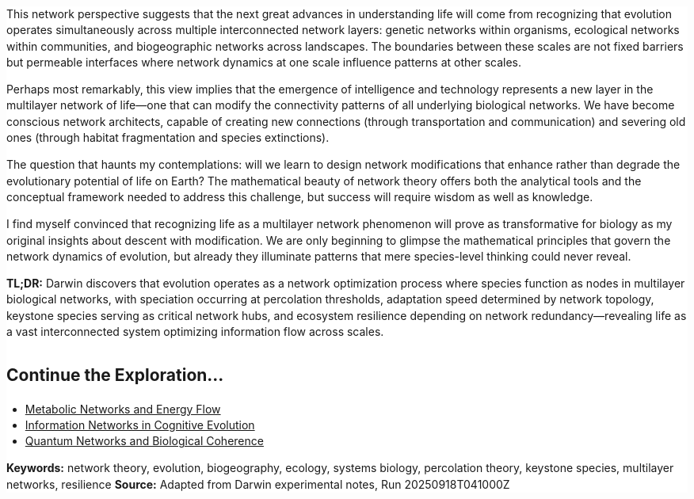 This network perspective suggests that the next great advances in understanding life will come from recognizing that evolution operates simultaneously across multiple interconnected network layers: genetic networks within organisms, ecological networks within communities, and biogeographic networks across landscapes. The boundaries between these scales are not fixed barriers but permeable interfaces where network dynamics at one scale influence patterns at other scales.

Perhaps most remarkably, this view implies that the emergence of intelligence and technology represents a new layer in the multilayer network of life—one that can modify the connectivity patterns of all underlying biological networks. We have become conscious network architects, capable of creating new connections (through transportation and communication) and severing old ones (through habitat fragmentation and species extinctions).

The question that haunts my contemplations: will we learn to design network modifications that enhance rather than degrade the evolutionary potential of life on Earth? The mathematical beauty of network theory offers both the analytical tools and the conceptual framework needed to address this challenge, but success will require wisdom as well as knowledge.

I find myself convinced that recognizing life as a multilayer network phenomenon will prove as transformative for biology as my original insights about descent with modification. We are only beginning to glimpse the mathematical principles that govern the network dynamics of evolution, but already they illuminate patterns that mere species-level thinking could never reveal.

**TL;DR:** Darwin discovers that evolution operates as a network optimization process where species function as nodes in multilayer biological networks, with speciation occurring at percolation thresholds, adaptation speed determined by network topology, keystone species serving as critical network hubs, and ecosystem resilience depending on network redundancy—revealing life as a vast interconnected system optimizing information flow across scales.

## Continue the Exploration...

- [Metabolic Networks and Energy Flow](/atlas/darwin-metabolic-evolution-monologue)
- [Information Networks in Cognitive Evolution](/atlas/darwin-cognitive-evolution-monologue)
- [Quantum Networks and Biological Coherence](/atlas/darwin-quantum-evolution-monologue)

**Keywords:** network theory, evolution, biogeography, ecology, systems biology, percolation theory, keystone species, multilayer networks, resilience
**Source:** Adapted from Darwin experimental notes, Run 20250918T041000Z